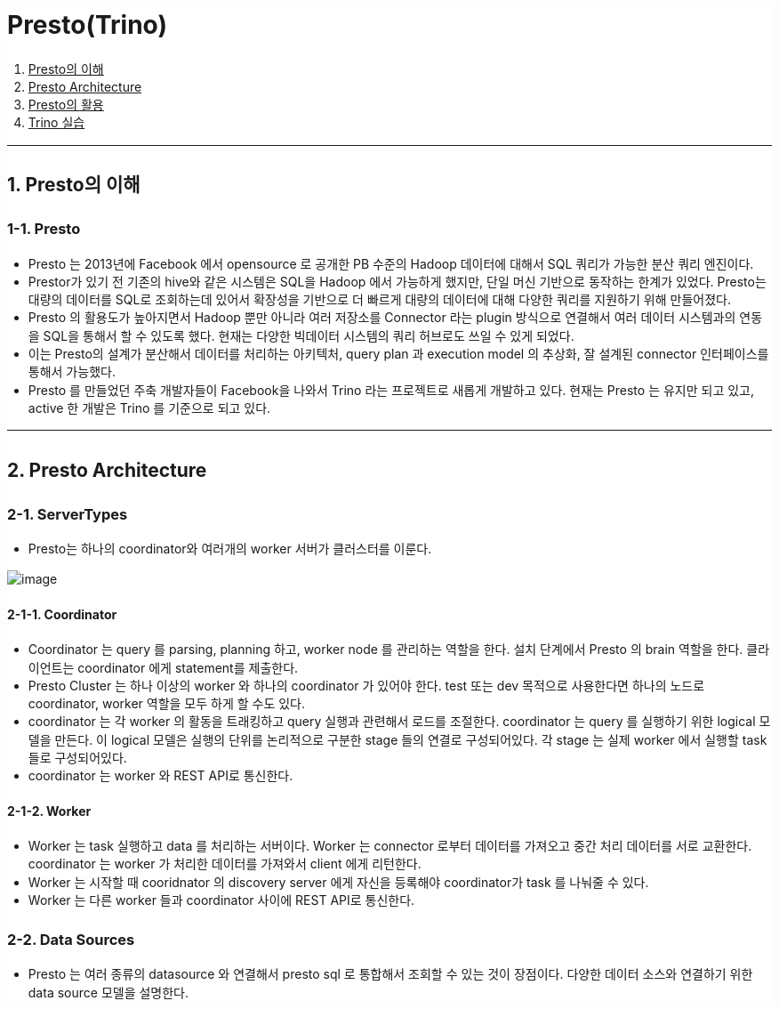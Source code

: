 # Presto(Trino)

1. [Presto의 이해](#1-presto의-이해)
2. [Presto Architecture](#2-presto-architecture)
3. [Presto의 활용](#3-presto의-활용)
4. [Trino 실습](#4-Trino-실습)

---

## 1. Presto의 이해

### 1-1. Presto
- Presto 는 2013년에 Facebook 에서 opensource 로 공개한 PB 수준의 Hadoop 데이터에 대해서 SQL 쿼리가 가능한 분산 쿼리 엔진이다.
- Prestor가 있기 전 기존의 hive와 같은 시스템은 SQL을 Hadoop 에서 가능하게 했지만, 단일 머신 기반으로 동작하는 한계가 있었다. Presto는 대량의 데이터를 SQL로 조회하는데 있어서 확장성을 기반으로 더 빠르게 대량의 데이터에 대해 다양한 쿼리를 지원하기 위해 만들어졌다.
- Presto 의 활용도가 높아지면서 Hadoop 뿐만 아니라 여러 저장소를 Connector 라는 plugin 방식으로 연결해서 여러 데이터 시스템과의 연동을 SQL을 통해서 할 수 있도록 했다. 현재는 다양한 빅데이터 시스템의 쿼리 허브로도 쓰일 수 있게 되었다.
- 이는 Presto의 설계가 분산해서 데이터를 처리하는 아키텍처, query plan 과 execution model 의 추상화, 잘 설계된 connector 인터페이스를 통해서 가능했다.
- Presto 를 만들었던 주축 개발자들이 Facebook을 나와서 Trino 라는 프로젝트로 새롭게 개발하고 있다. 현재는 Presto 는 유지만 되고 있고, active 한 개발은 Trino 를 기준으로 되고 있다.

---

## 2. Presto Architecture

### 2-1. ServerTypes
- Presto는 하나의 coordinator와 여러개의 worker 서버가 클러스터를 이룬다.

<img width="500" alt="image" src="https://github.com/seonwook97/Data-Engineering/assets/92377162/bba6e68e-f152-493a-ad5a-214e6dc35697">

#### 2-1-1. Coordinator
- Coordinator 는 query 를 parsing, planning 하고, worker node 를 관리하는 역할을 한다. 설치 단계에서 Presto 의 brain 역할을 한다. 클라이언트는 coordinator 에게 statement를 제출한다.
- Presto Cluster 는 하나 이상의 worker 와 하나의 coordinator 가 있어야 한다. test 또는 dev 목적으로 사용한다면 하나의 노드로 coordinator, worker 역할을 모두 하게 할 수도 있다.
- coordinator 는 각 worker 의 활동을 트래킹하고 query 실행과 관련해서 로드를 조절한다. coordinator 는 query 를 실행하기 위한 logical 모델을 만든다. 이 logical 모델은 실행의 단위를 논리적으로 구분한 stage 들의 연결로 구성되어있다. 각 stage 는 실제 worker 에서 실행할 task 들로 구성되어있다.
- coordinator 는 worker 와 REST API로 통신한다.

#### 2-1-2. Worker
- Worker 는 task 실행하고 data 를 처리하는 서버이다. Worker 는 connector 로부터 데이터를 가져오고 중간 처리 데이터를 서로 교환한다. coordinator 는 worker 가 처리한 데이터를 가져와서 client 에게 리턴한다.
- Worker 는 시작할 때 cooridnator 의 discovery server 에게 자신을 등록해야 coordinator가 task 를 나눠줄 수 있다.
- Worker 는 다른 worker 들과 coordinator 사이에 REST API로 통신한다.

### 2-2. Data Sources
- Presto 는 여러 종류의 datasource 와 연결해서 presto sql 로 통합해서 조회할 수 있는 것이 장점이다. 다양한 데이터 소스와 연결하기 위한 data source 모델을 설명한다.
